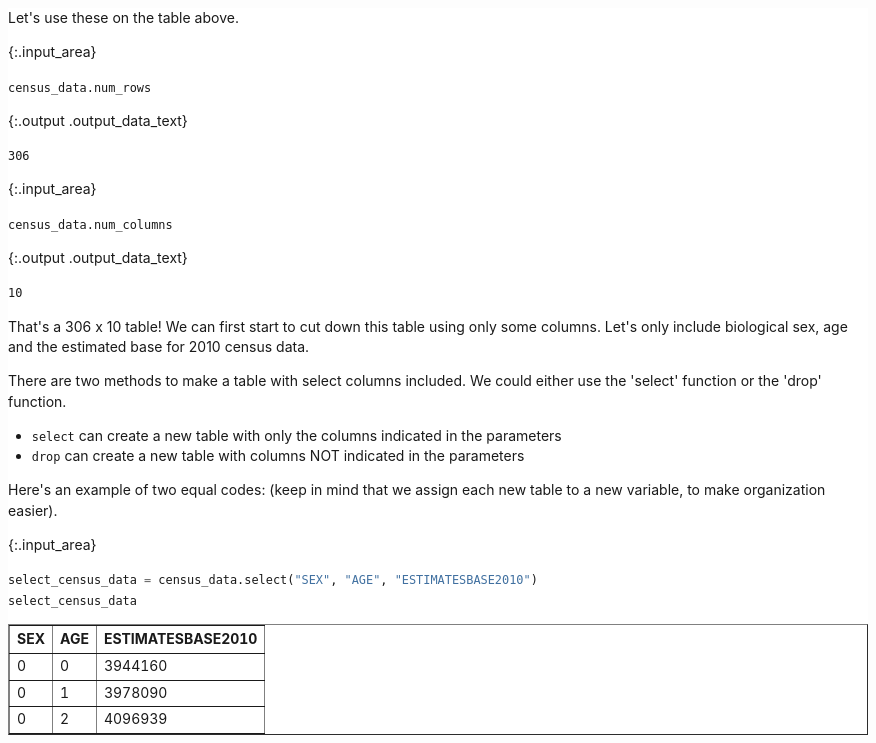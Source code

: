 Let's use these on the table above. 



{:.input_area}
```python
census_data.num_rows
```





{:.output .output_data_text}
```
306
```





{:.input_area}
```python
census_data.num_columns
```





{:.output .output_data_text}
```
10
```



That's a 306 x 10 table! We can first start to cut down this table using only some columns. Let's only include biological sex, age and the estimated base for 2010 census data. 

There are two methods to make a table with select columns included. We could either use the 'select' function or the 'drop' function. 

- `select` can create a new table with only the columns indicated in the parameters 
- `drop` can create a new table with columns NOT indicated in the parameters


Here's an example of two equal codes: (keep in mind that we assign each new table to a new variable, to make organization easier). 



{:.input_area}
```python
select_census_data = census_data.select("SEX", "AGE", "ESTIMATESBASE2010")
select_census_data
```





<div markdown="0" class="output output_html">
<table border="1" class="dataframe">
    <thead>
        <tr>
            <th>SEX</th> <th>AGE</th> <th>ESTIMATESBASE2010</th>
        </tr>
    </thead>
    <tbody>
        <tr>
            <td>0   </td> <td>0   </td> <td>3944160          </td>
        </tr>
        <tr>
            <td>0   </td> <td>1   </td> <td>3978090          </td>
        </tr>
        <tr>
            <td>0   </td> <td>2   </td> <td>4096939          </td>
        </tr>